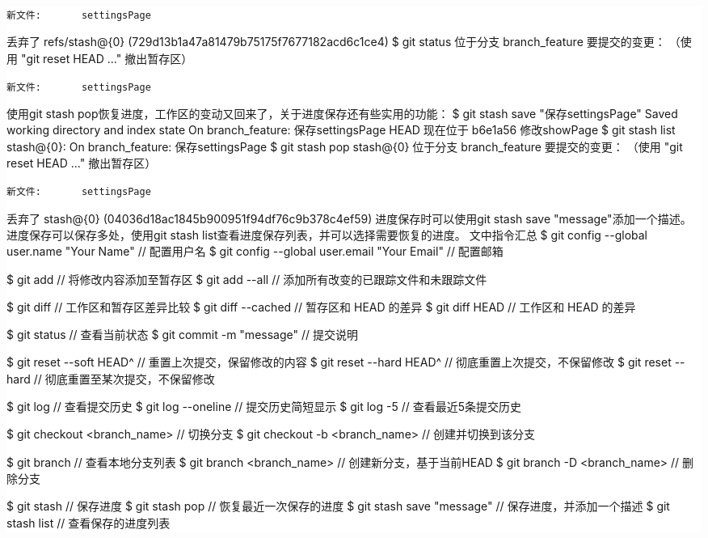     新文件:       settingsPage

丢弃了 refs/stash@{0} (729d13b1a47a81479b75175f7677182acd6c1ce4)
$ git status
位于分支 branch_feature
要提交的变更：
  （使用 "git reset HEAD <file>..." 撤出暂存区）

    新文件:       settingsPage
使用git stash pop恢复进度，工作区的变动又回来了，关于进度保存还有些实用的功能：
$ git stash save "保存settingsPage"
Saved working directory and index state On branch_feature: 保存settingsPage
HEAD 现在位于 b6e1a56 修改showPage
$ git stash list
stash@{0}: On branch_feature: 保存settingsPage
$ git stash pop stash@{0}
位于分支 branch_feature
要提交的变更：
  （使用 "git reset HEAD <file>..." 撤出暂存区）

    新文件:       settingsPage

丢弃了 stash@{0} (04036d18ac1845b900951f94df76c9b378c4ef59)
进度保存时可以使用git stash save "message"添加一个描述。进度保存可以保存多处，使用git stash list查看进度保存列表，并可以选择需要恢复的进度。
文中指令汇总
$ git config --global user.name "Your Name"     // 配置用户名
$ git config --global user.email "Your Email"   // 配置邮箱

$ git add <file name>           // 将修改内容添加至暂存区
$ git add --all                 // 添加所有改变的已跟踪文件和未跟踪文件

$ git diff                      // 工作区和暂存区差异比较
$ git diff --cached             // 暂存区和 HEAD 的差异
$ git diff HEAD                 // 工作区和 HEAD 的差异

$ git status                    // 查看当前状态
$ git commit -m "message"       // 提交说明

$ git reset --soft HEAD^        // 重置上次提交，保留修改的内容
$ git reset --hard HEAD^        // 彻底重置上次提交，不保留修改
$ git reset --hard <commit id>  // 彻底重置至某次提交，不保留修改

$ git log                       // 查看提交历史
$ git log --oneline             // 提交历史简短显示
$ git log -5                    // 查看最近5条提交历史

$ git checkout <branch_name>    // 切换分支
$ git checkout -b <branch_name> // 创建并切换到该分支

$ git branch                    // 查看本地分支列表
$ git branch <branch_name>      // 创建新分支，基于当前HEAD
$ git branch -D <branch_name>   // 删除分支

$ git stash                     // 保存进度
$ git stash pop                 // 恢复最近一次保存的进度
$ git stash save "message"      // 保存进度，并添加一个描述
$ git stash list                // 查看保存的进度列表
